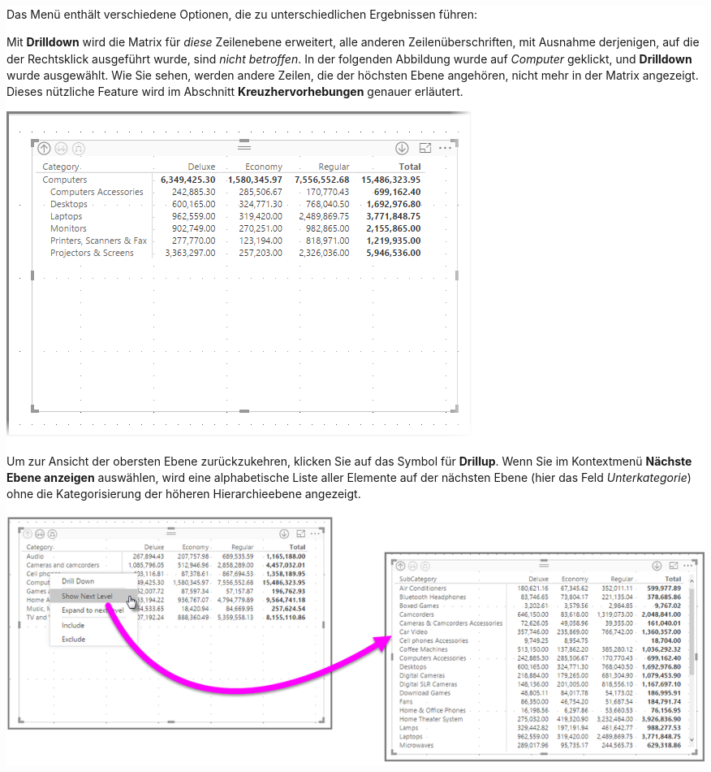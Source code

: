 Das Menü enthält verschiedene Optionen, die zu unterschiedlichen Ergebnissen führen:

Mit **Drilldown** wird die Matrix für *diese* Zeilenebene erweitert, alle anderen Zeilenüberschriften, mit Ausnahme derjenigen, auf die der Rechtsklick ausgeführt wurde, sind *nicht betroffen*. In der folgenden Abbildung wurde auf *Computer* geklickt, und **Drilldown** wurde ausgewählt. Wie Sie sehen, werden andere Zeilen, die der höchsten Ebene angehören, nicht mehr in der Matrix angezeigt. Dieses nützliche Feature wird im Abschnitt **Kreuzhervorhebungen** genauer erläutert.

![](media/desktop-matrix-visual/matrix-visual_8.png)

Um zur Ansicht der obersten Ebene zurückzukehren, klicken Sie auf das Symbol für **Drillup**. Wenn Sie im Kontextmenü **Nächste Ebene anzeigen** auswählen, wird eine alphabetische Liste aller Elemente auf der nächsten Ebene (hier das Feld *Unterkategorie*) ohne die Kategorisierung der höheren Hierarchieebene angezeigt.

![](media/desktop-matrix-visual/matrix-visual_8a.png)
